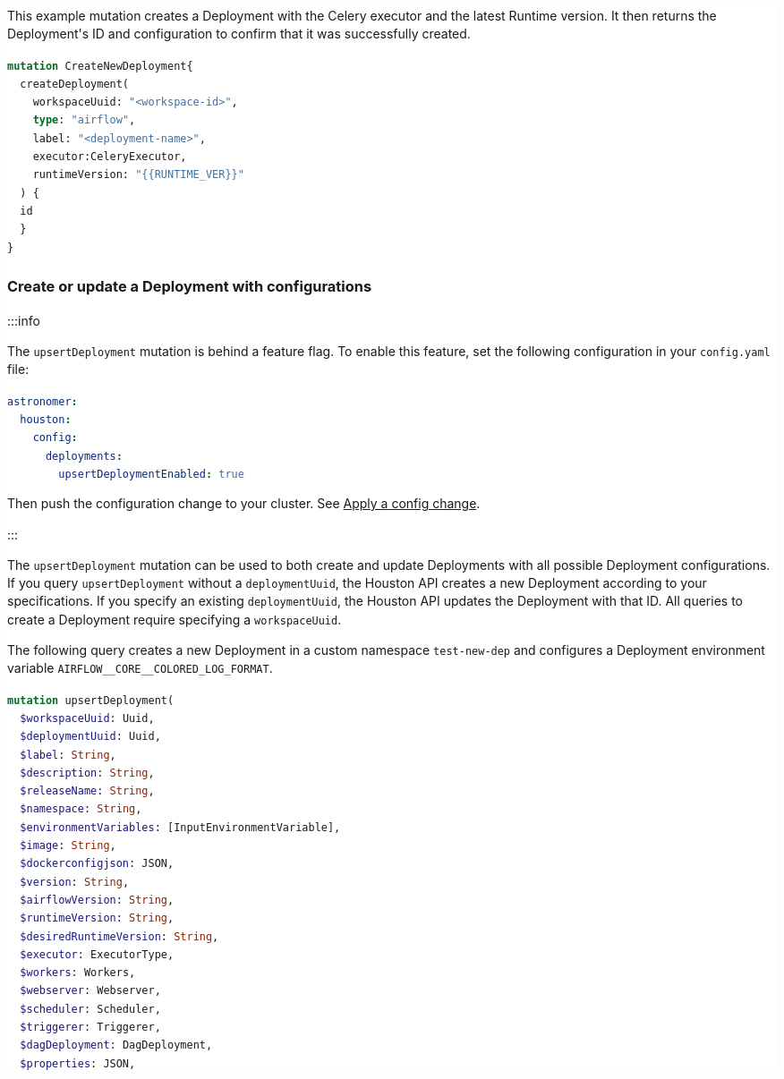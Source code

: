 This example mutation creates a Deployment with the Celery executor and the latest Runtime version. It then returns the Deployment's ID and configuration to confirm that it was successfully created. 

```graphql
mutation CreateNewDeployment{
  createDeployment(
    workspaceUuid: "<workspace-id>",
    type: "airflow",
    label: "<deployment-name>",
    executor:CeleryExecutor,
    runtimeVersion: "{{RUNTIME_VER}}"
  ) {
  id
  }
}
```

### Create or update a Deployment with configurations

:::info 

The `upsertDeployment` mutation is behind a feature flag. To enable this feature, set the following configuration in your `config.yaml` file:

```yaml
astronomer:
  houston:
    config:
      deployments:
        upsertDeploymentEnabled: true
```

Then push the configuration change to your cluster. See [Apply a config change](https://docs.astronomer.io/software/apply-platform-config).

:::

The `upsertDeployment` mutation can be used to both create and update Deployments with all possible Deployment configurations. If you query `upsertDeployment` without a `deploymentUuid`, the Houston API creates a new Deployment according to your specifications. If you specify an existing `deploymentUuid`, the Houston API updates the Deployment with that ID. All queries to create a Deployment require specifying a `workspaceUuid`.

The following query creates a new Deployment in a custom namespace `test-new-dep` and configures a Deployment environment variable `AIRFLOW__CORE__COLORED_LOG_FORMAT`.

```graphql
mutation upsertDeployment(
  $workspaceUuid: Uuid,
  $deploymentUuid: Uuid,
  $label: String,
  $description: String,
  $releaseName: String,
  $namespace: String,
  $environmentVariables: [InputEnvironmentVariable],
  $image: String,
  $dockerconfigjson: JSON,
  $version: String,
  $airflowVersion: String,
  $runtimeVersion: String,
  $desiredRuntimeVersion: String,
  $executor: ExecutorType,
  $workers: Workers,
  $webserver: Webserver,
  $scheduler: Scheduler,
  $triggerer: Triggerer,
  $dagDeployment: DagDeployment,
  $properties: JSON,
```